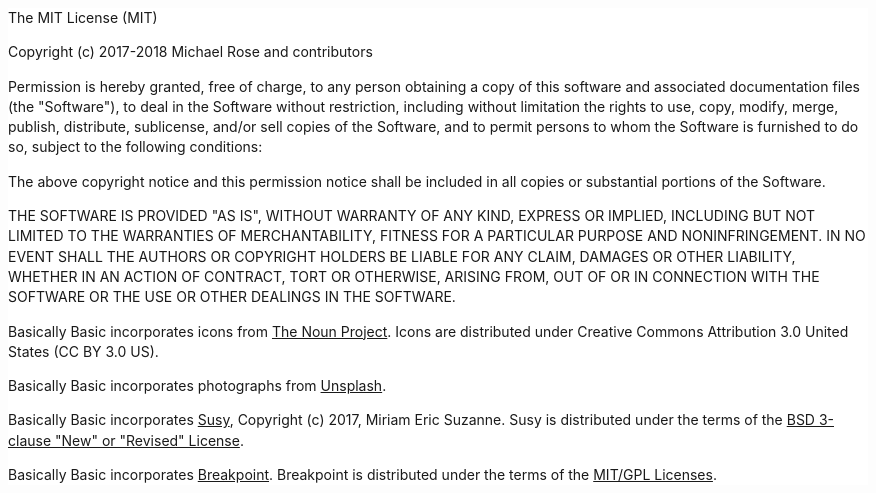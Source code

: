 The MIT License (MIT)

Copyright (c) 2017-2018 Michael Rose and contributors

Permission is hereby granted, free of charge, to any person obtaining a copy
of this software and associated documentation files (the "Software"), to deal
in the Software without restriction, including without limitation the rights
to use, copy, modify, merge, publish, distribute, sublicense, and/or sell
copies of the Software, and to permit persons to whom the Software is
furnished to do so, subject to the following conditions:

The above copyright notice and this permission notice shall be included in all
copies or substantial portions of the Software.

THE SOFTWARE IS PROVIDED "AS IS", WITHOUT WARRANTY OF ANY KIND, EXPRESS OR
IMPLIED, INCLUDING BUT NOT LIMITED TO THE WARRANTIES OF MERCHANTABILITY,
FITNESS FOR A PARTICULAR PURPOSE AND NONINFRINGEMENT. IN NO EVENT SHALL THE
AUTHORS OR COPYRIGHT HOLDERS BE LIABLE FOR ANY CLAIM, DAMAGES OR OTHER
LIABILITY, WHETHER IN AN ACTION OF CONTRACT, TORT OR OTHERWISE, ARISING FROM,
OUT OF OR IN CONNECTION WITH THE SOFTWARE OR THE USE OR OTHER DEALINGS IN THE
SOFTWARE.

Basically Basic incorporates icons from [The Noun Project](https://thenounproject.com/).
Icons are distributed under Creative Commons Attribution 3.0 United States (CC BY 3.0 US).

Basically Basic incorporates photographs from [Unsplash](https://unsplash.com).

Basically Basic incorporates [Susy](http://susy.oddbird.net/),
Copyright (c) 2017, Miriam Eric Suzanne.
Susy is distributed under the terms of the [BSD 3-clause "New" or "Revised" License](https://opensource.org/licenses/BSD-3-Clause).

Basically Basic incorporates [Breakpoint](http://breakpoint-sass.com/).
Breakpoint is distributed under the terms of the [MIT/GPL Licenses](http://opensource.org/licenses/MIT).
